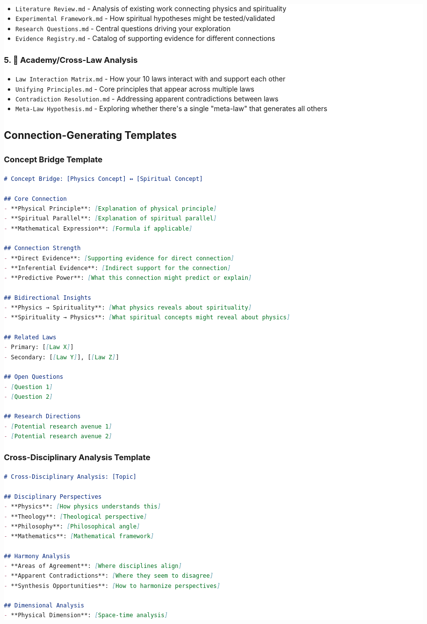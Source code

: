 - `Literature Review.md` - Analysis of existing work connecting physics and spirituality   
- `Experimental Framework.md` - How spiritual hypotheses might be tested/validated   
- `Research Questions.md` - Central questions driving your exploration   
- `Evidence Registry.md` - Catalog of supporting evidence for different connections   
   
### 5. 📁 Academy/Cross-Law Analysis   
   
- `Law Interaction Matrix.md` - How your 10 laws interact with and support each other   
- `Unifying Principles.md` - Core principles that appear across multiple laws   
- `Contradiction Resolution.md` - Addressing apparent contradictions between laws   
- `Meta-Law Hypothesis.md` - Exploring whether there's a single "meta-law" that generates all others   
   
## Connection-Generating Templates   
   
### Concept Bridge Template   
```markdown
# Concept Bridge: [Physics Concept] ↔ [Spiritual Concept]

## Core Connection
- **Physical Principle**: [Explanation of physical principle]
- **Spiritual Parallel**: [Explanation of spiritual parallel]
- **Mathematical Expression**: [Formula if applicable]

## Connection Strength
- **Direct Evidence**: [Supporting evidence for direct connection]
- **Inferential Evidence**: [Indirect support for the connection]
- **Predictive Power**: [What this connection might predict or explain]

## Bidirectional Insights
- **Physics → Spirituality**: [What physics reveals about spirituality]
- **Spirituality → Physics**: [What spiritual concepts might reveal about physics]

## Related Laws
- Primary: [[Law X]]
- Secondary: [[Law Y]], [[Law Z]]

## Open Questions
- [Question 1]
- [Question 2]

## Research Directions
- [Potential research avenue 1]
- [Potential research avenue 2]
```
   
   
### Cross-Disciplinary Analysis Template   
```markdown
# Cross-Disciplinary Analysis: [Topic]

## Disciplinary Perspectives
- **Physics**: [How physics understands this]
- **Theology**: [Theological perspective]
- **Philosophy**: [Philosophical angle]
- **Mathematics**: [Mathematical framework]

## Harmony Analysis
- **Areas of Agreement**: [Where disciplines align]
- **Apparent Contradictions**: [Where they seem to disagree]
- **Synthesis Opportunities**: [How to harmonize perspectives]

## Dimensional Analysis
- **Physical Dimension**: [Space-time analysis]
```